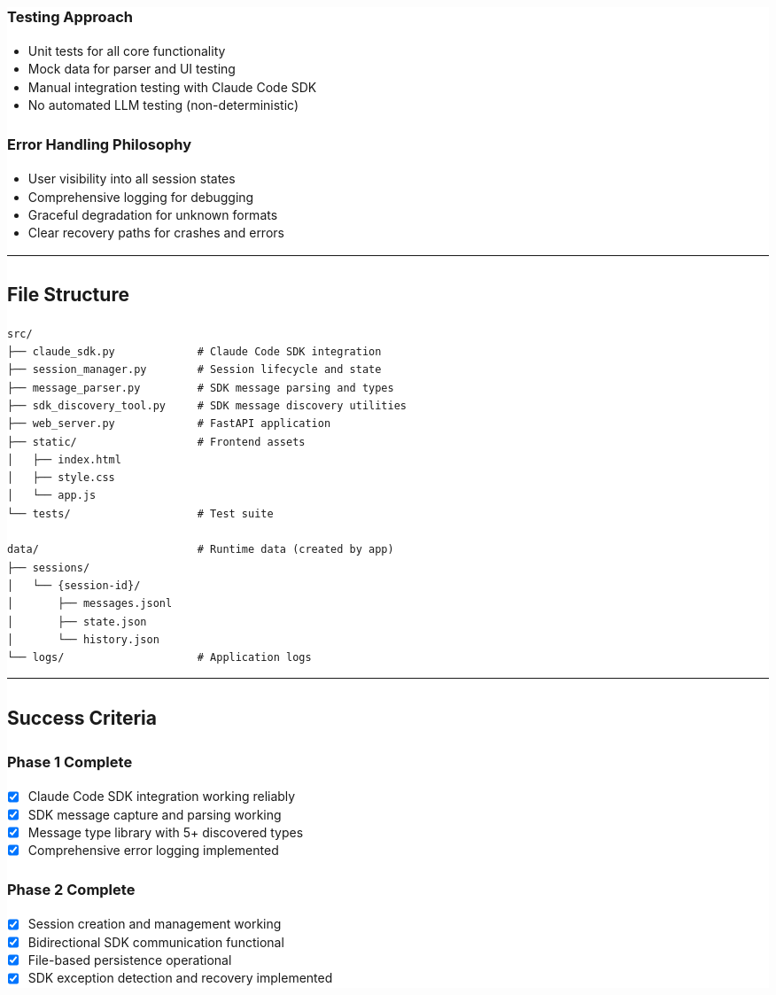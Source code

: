### Testing Approach
- Unit tests for all core functionality
- Mock data for parser and UI testing
- Manual integration testing with Claude Code SDK
- No automated LLM testing (non-deterministic)

### Error Handling Philosophy
- User visibility into all session states
- Comprehensive logging for debugging
- Graceful degradation for unknown formats
- Clear recovery paths for crashes and errors

---

## File Structure
```
src/
├── claude_sdk.py             # Claude Code SDK integration
├── session_manager.py        # Session lifecycle and state
├── message_parser.py         # SDK message parsing and types
├── sdk_discovery_tool.py     # SDK message discovery utilities
├── web_server.py             # FastAPI application
├── static/                   # Frontend assets
│   ├── index.html
│   ├── style.css
│   └── app.js
└── tests/                    # Test suite

data/                         # Runtime data (created by app)
├── sessions/
│   └── {session-id}/
│       ├── messages.jsonl
│       ├── state.json
│       └── history.json
└── logs/                     # Application logs
```

---

## Success Criteria

### Phase 1 Complete
- [x] Claude Code SDK integration working reliably
- [x] SDK message capture and parsing working
- [x] Message type library with 5+ discovered types
- [x] Comprehensive error logging implemented

### Phase 2 Complete
- [x] Session creation and management working
- [x] Bidirectional SDK communication functional
- [x] File-based persistence operational
- [x] SDK exception detection and recovery implemented
